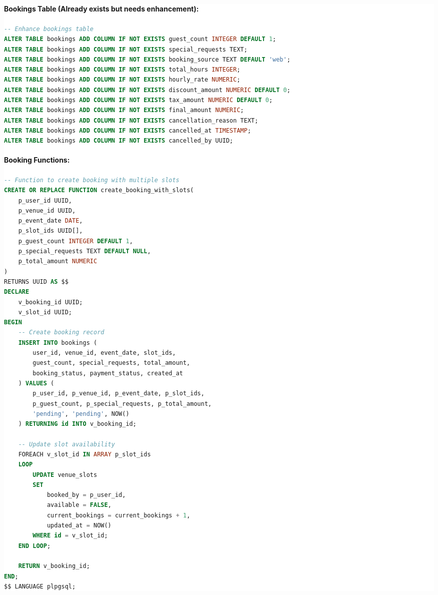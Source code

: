 #### **Bookings Table (Already exists but needs enhancement):**
```sql
-- Enhance bookings table
ALTER TABLE bookings ADD COLUMN IF NOT EXISTS guest_count INTEGER DEFAULT 1;
ALTER TABLE bookings ADD COLUMN IF NOT EXISTS special_requests TEXT;
ALTER TABLE bookings ADD COLUMN IF NOT EXISTS booking_source TEXT DEFAULT 'web';
ALTER TABLE bookings ADD COLUMN IF NOT EXISTS total_hours INTEGER;
ALTER TABLE bookings ADD COLUMN IF NOT EXISTS hourly_rate NUMERIC;
ALTER TABLE bookings ADD COLUMN IF NOT EXISTS discount_amount NUMERIC DEFAULT 0;
ALTER TABLE bookings ADD COLUMN IF NOT EXISTS tax_amount NUMERIC DEFAULT 0;
ALTER TABLE bookings ADD COLUMN IF NOT EXISTS final_amount NUMERIC;
ALTER TABLE bookings ADD COLUMN IF NOT EXISTS cancellation_reason TEXT;
ALTER TABLE bookings ADD COLUMN IF NOT EXISTS cancelled_at TIMESTAMP;
ALTER TABLE bookings ADD COLUMN IF NOT EXISTS cancelled_by UUID;
```

#### **Booking Functions:**
```sql
-- Function to create booking with multiple slots
CREATE OR REPLACE FUNCTION create_booking_with_slots(
    p_user_id UUID,
    p_venue_id UUID,
    p_event_date DATE,
    p_slot_ids UUID[],
    p_guest_count INTEGER DEFAULT 1,
    p_special_requests TEXT DEFAULT NULL,
    p_total_amount NUMERIC
)
RETURNS UUID AS $$
DECLARE
    v_booking_id UUID;
    v_slot_id UUID;
BEGIN
    -- Create booking record
    INSERT INTO bookings (
        user_id, venue_id, event_date, slot_ids, 
        guest_count, special_requests, total_amount,
        booking_status, payment_status, created_at
    ) VALUES (
        p_user_id, p_venue_id, p_event_date, p_slot_ids,
        p_guest_count, p_special_requests, p_total_amount,
        'pending', 'pending', NOW()
    ) RETURNING id INTO v_booking_id;
    
    -- Update slot availability
    FOREACH v_slot_id IN ARRAY p_slot_ids
    LOOP
        UPDATE venue_slots 
        SET 
            booked_by = p_user_id,
            available = FALSE,
            current_bookings = current_bookings + 1,
            updated_at = NOW()
        WHERE id = v_slot_id;
    END LOOP;
    
    RETURN v_booking_id;
END;
$$ LANGUAGE plpgsql;
```
